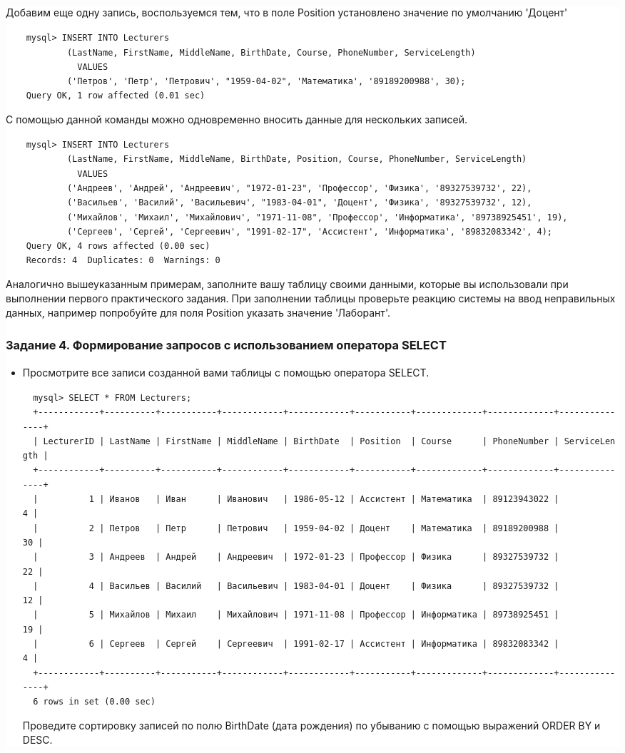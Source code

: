   Добавим еще одну запись, воспользуемся тем, что в поле Position установлено значение по умолчанию 'Доцент'
  
  		mysql> INSERT INTO Lecturers
				(LastName, FirstName, MiddleName, BirthDate, Course, PhoneNumber, ServiceLength) 	
			      VALUES 
				('Петров', 'Петр', 'Петрович', "1959-04-02", 'Математика', '89189200988', 30);
		Query OK, 1 row affected (0.01 sec)

  С помощью данной команды можно одновременно вносить данные для нескольких записей.
  
  		mysql> INSERT INTO Lecturers
				(LastName, FirstName, MiddleName, BirthDate, Position, Course, PhoneNumber, ServiceLength)	
			      VALUES 
				('Андреев', 'Андрей', 'Андреевич', "1972-01-23", 'Профессор', 'Физика', '89327539732', 22),
				('Васильев', 'Василий', 'Васильевич', "1983-04-01", 'Доцент', 'Физика', '89327539732', 12),
				('Михайлов', 'Михаил', 'Михайлович', "1971-11-08", 'Профессор', 'Информатика', '89738925451', 19), 
				('Сергеев', 'Сергей', 'Сергеевич', "1991-02-17", 'Ассистент', 'Информатика', '89832083342', 4);
		Query OK, 4 rows affected (0.00 sec)
		Records: 4  Duplicates: 0  Warnings: 0


  Аналогично вышеуказанным примерам, заполните вашу таблицу своими данными, которые вы использовали при выполнении первого практического задания. При заполнении таблицы проверьте реакцию системы на ввод неправильных данных, например попробуйте для поля Position указать значение 'Лаборант'.

### Задание 4. Формирование запросов с использованием оператора SELECT  

+ Просмотрите все записи созданной вами таблицы с помощью оператора SELECT.

		mysql> SELECT * FROM Lecturers;
		+------------+----------+-----------+------------+------------+-----------+-------------+-------------+---------------+
		| LecturerID | LastName | FirstName | MiddleName | BirthDate  | Position  | Course      | PhoneNumber | ServiceLength |
		+------------+----------+-----------+------------+------------+-----------+-------------+-------------+---------------+
		|          1 | Иванов   | Иван      | Иванович   | 1986-05-12 | Ассистент | Математика  | 89123943022 |             4 |
		|          2 | Петров   | Петр      | Петрович   | 1959-04-02 | Доцент    | Математика  | 89189200988 |            30 |
		|          3 | Андреев  | Андрей    | Андреевич  | 1972-01-23 | Профессор | Физика      | 89327539732 |            22 |
		|          4 | Васильев | Василий   | Васильевич | 1983-04-01 | Доцент    | Физика      | 89327539732 |            12 |
		|          5 | Михайлов | Михаил    | Михайлович | 1971-11-08 | Профессор | Информатика | 89738925451 |            19 |
		|          6 | Сергеев  | Сергей    | Сергеевич  | 1991-02-17 | Ассистент | Информатика | 89832083342 |             4 |
		+------------+----------+-----------+------------+------------+-----------+-------------+-------------+---------------+
		6 rows in set (0.00 sec)

  Проведите сортировку записей по полю BirthDate (дата рождения) по убыванию с помощью выражений ORDER BY и DESC.
  